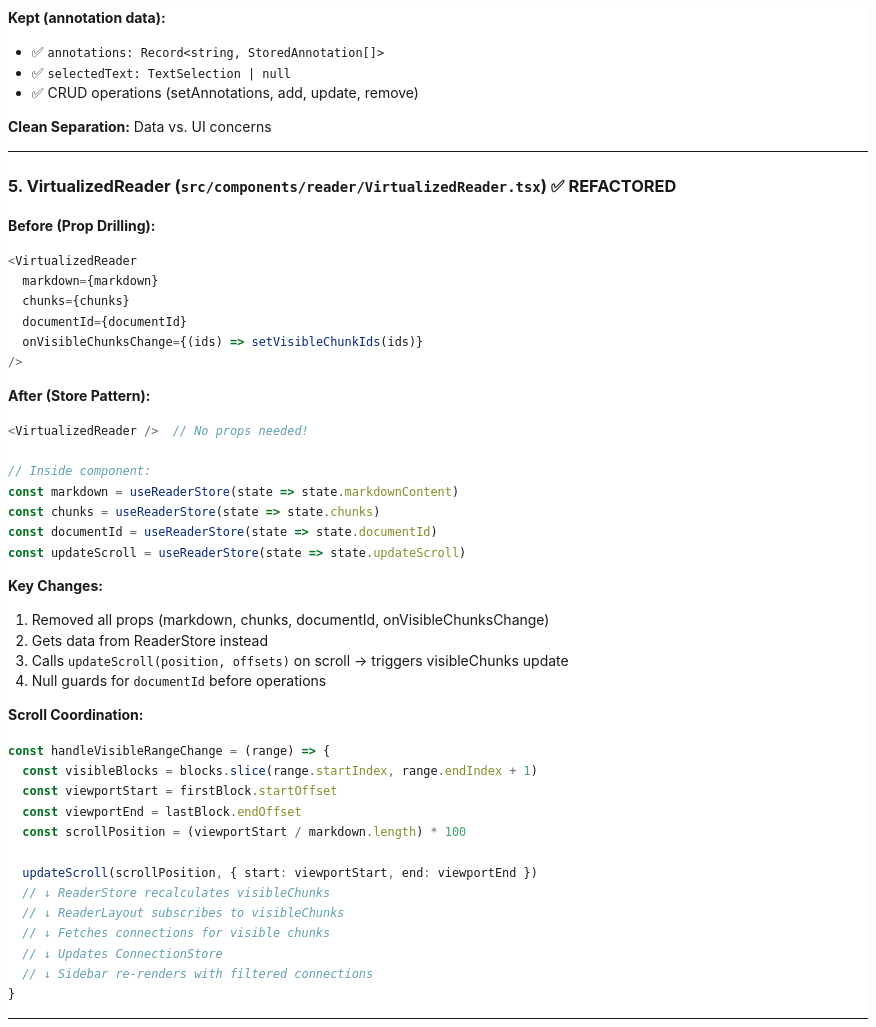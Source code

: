 **Kept (annotation data):**
- ✅ `annotations: Record<string, StoredAnnotation[]>`
- ✅ `selectedText: TextSelection | null`
- ✅ CRUD operations (setAnnotations, add, update, remove)

**Clean Separation:** Data vs. UI concerns

---

### 5. VirtualizedReader (`src/components/reader/VirtualizedReader.tsx`) ✅ **REFACTORED**

**Before (Prop Drilling):**
```typescript
<VirtualizedReader
  markdown={markdown}
  chunks={chunks}
  documentId={documentId}
  onVisibleChunksChange={(ids) => setVisibleChunkIds(ids)}
/>
```

**After (Store Pattern):**
```typescript
<VirtualizedReader />  // No props needed!

// Inside component:
const markdown = useReaderStore(state => state.markdownContent)
const chunks = useReaderStore(state => state.chunks)
const documentId = useReaderStore(state => state.documentId)
const updateScroll = useReaderStore(state => state.updateScroll)
```

**Key Changes:**
1. Removed all props (markdown, chunks, documentId, onVisibleChunksChange)
2. Gets data from ReaderStore instead
3. Calls `updateScroll(position, offsets)` on scroll → triggers visibleChunks update
4. Null guards for `documentId` before operations

**Scroll Coordination:**
```typescript
const handleVisibleRangeChange = (range) => {
  const visibleBlocks = blocks.slice(range.startIndex, range.endIndex + 1)
  const viewportStart = firstBlock.startOffset
  const viewportEnd = lastBlock.endOffset
  const scrollPosition = (viewportStart / markdown.length) * 100

  updateScroll(scrollPosition, { start: viewportStart, end: viewportEnd })
  // ↓ ReaderStore recalculates visibleChunks
  // ↓ ReaderLayout subscribes to visibleChunks
  // ↓ Fetches connections for visible chunks
  // ↓ Updates ConnectionStore
  // ↓ Sidebar re-renders with filtered connections
}
```

---